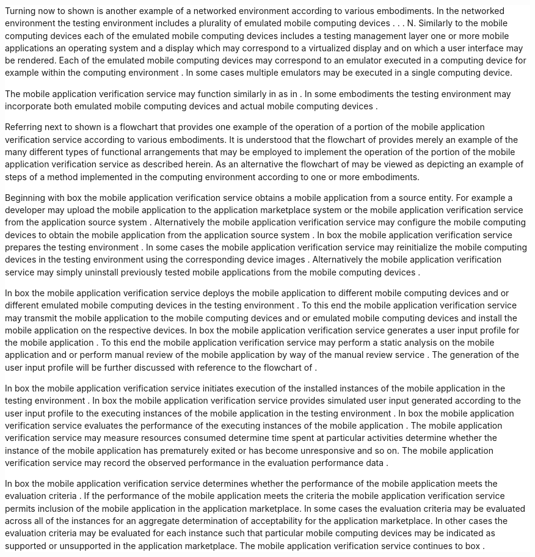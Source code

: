 Turning now to shown is another example of a networked environment according to various embodiments. In the networked environment the testing environment includes a plurality of emulated mobile computing devices . . . N. Similarly to the mobile computing devices each of the emulated mobile computing devices includes a testing management layer one or more mobile applications an operating system and a display which may correspond to a virtualized display and on which a user interface may be rendered. Each of the emulated mobile computing devices may correspond to an emulator executed in a computing device for example within the computing environment . In some cases multiple emulators may be executed in a single computing device.

The mobile application verification service may function similarly in as in . In some embodiments the testing environment may incorporate both emulated mobile computing devices and actual mobile computing devices .

Referring next to shown is a flowchart that provides one example of the operation of a portion of the mobile application verification service according to various embodiments. It is understood that the flowchart of provides merely an example of the many different types of functional arrangements that may be employed to implement the operation of the portion of the mobile application verification service as described herein. As an alternative the flowchart of may be viewed as depicting an example of steps of a method implemented in the computing environment according to one or more embodiments.

Beginning with box the mobile application verification service obtains a mobile application from a source entity. For example a developer may upload the mobile application to the application marketplace system or the mobile application verification service from the application source system . Alternatively the mobile application verification service may configure the mobile computing devices to obtain the mobile application from the application source system . In box the mobile application verification service prepares the testing environment . In some cases the mobile application verification service may reinitialize the mobile computing devices in the testing environment using the corresponding device images . Alternatively the mobile application verification service may simply uninstall previously tested mobile applications from the mobile computing devices .

In box the mobile application verification service deploys the mobile application to different mobile computing devices and or different emulated mobile computing devices in the testing environment . To this end the mobile application verification service may transmit the mobile application to the mobile computing devices and or emulated mobile computing devices and install the mobile application on the respective devices. In box the mobile application verification service generates a user input profile for the mobile application . To this end the mobile application verification service may perform a static analysis on the mobile application and or perform manual review of the mobile application by way of the manual review service . The generation of the user input profile will be further discussed with reference to the flowchart of .

In box the mobile application verification service initiates execution of the installed instances of the mobile application in the testing environment . In box the mobile application verification service provides simulated user input generated according to the user input profile to the executing instances of the mobile application in the testing environment . In box the mobile application verification service evaluates the performance of the executing instances of the mobile application . The mobile application verification service may measure resources consumed determine time spent at particular activities determine whether the instance of the mobile application has prematurely exited or has become unresponsive and so on. The mobile application verification service may record the observed performance in the evaluation performance data .

In box the mobile application verification service determines whether the performance of the mobile application meets the evaluation criteria . If the performance of the mobile application meets the criteria the mobile application verification service permits inclusion of the mobile application in the application marketplace. In some cases the evaluation criteria may be evaluated across all of the instances for an aggregate determination of acceptability for the application marketplace. In other cases the evaluation criteria may be evaluated for each instance such that particular mobile computing devices may be indicated as supported or unsupported in the application marketplace. The mobile application verification service continues to box .

